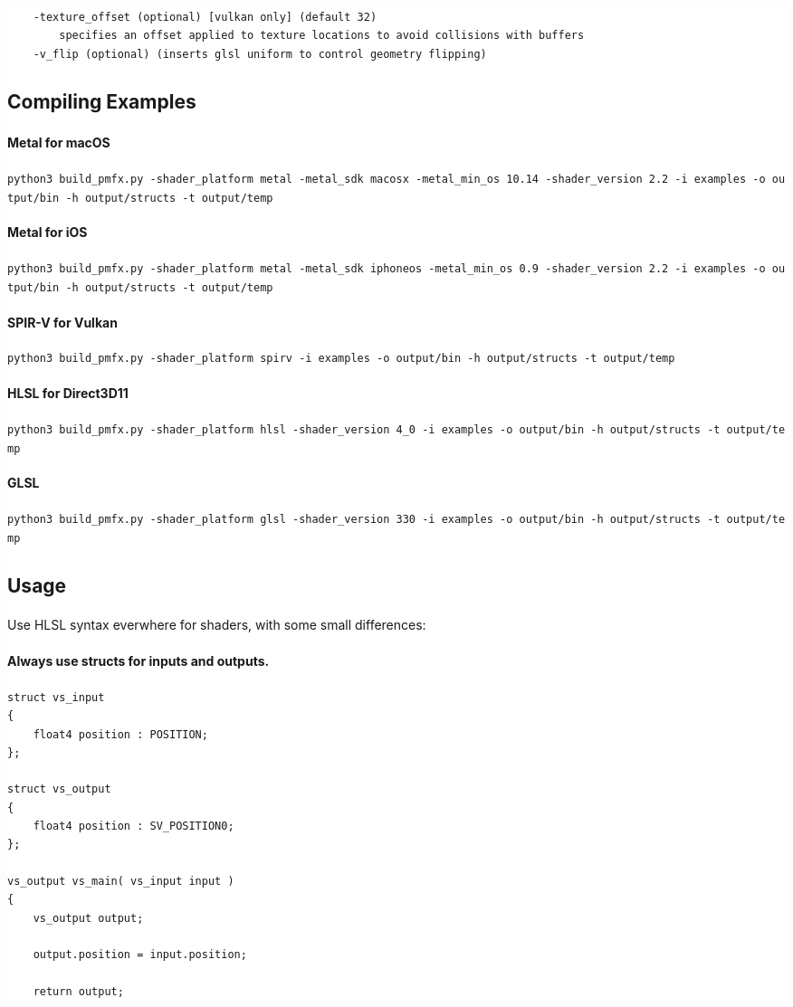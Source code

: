 ```
    -texture_offset (optional) [vulkan only] (default 32) 
        specifies an offset applied to texture locations to avoid collisions with buffers
    -v_flip (optional) (inserts glsl uniform to control geometry flipping)

```

## Compiling Examples

#### Metal for macOS

```
python3 build_pmfx.py -shader_platform metal -metal_sdk macosx -metal_min_os 10.14 -shader_version 2.2 -i examples -o output/bin -h output/structs -t output/temp
```

#### Metal for iOS

```
python3 build_pmfx.py -shader_platform metal -metal_sdk iphoneos -metal_min_os 0.9 -shader_version 2.2 -i examples -o output/bin -h output/structs -t output/temp
```

#### SPIR-V for Vulkan

```
python3 build_pmfx.py -shader_platform spirv -i examples -o output/bin -h output/structs -t output/temp
```

#### HLSL for Direct3D11

```
python3 build_pmfx.py -shader_platform hlsl -shader_version 4_0 -i examples -o output/bin -h output/structs -t output/temp
```

#### GLSL

```
python3 build_pmfx.py -shader_platform glsl -shader_version 330 -i examples -o output/bin -h output/structs -t output/temp
```

## Usage

Use HLSL syntax everwhere for shaders, with some small differences:

#### Always use structs for inputs and outputs.

```hlsl
struct vs_input
{
    float4 position : POSITION;
};

struct vs_output
{
    float4 position : SV_POSITION0;
};

vs_output vs_main( vs_input input )
{
    vs_output output;
    
    output.position = input.position;
    
    return output;
```